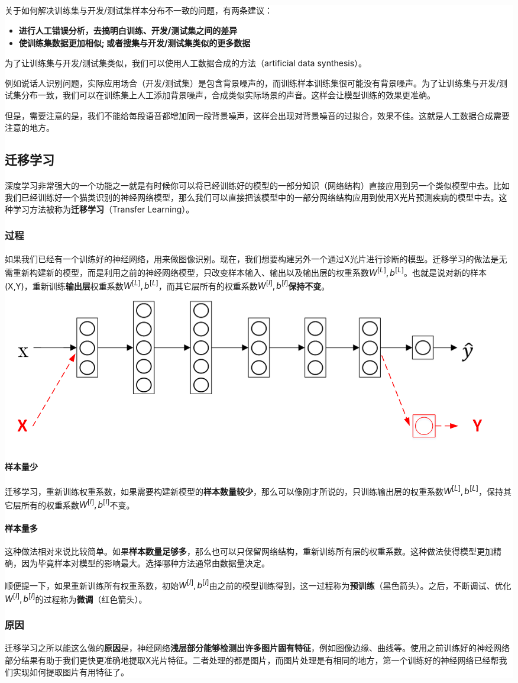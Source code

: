 关于如何解决训练集与开发/测试集样本分布不一致的问题，有两条建议：

- **进行人工错误分析，去搞明白训练、开发/测试集之间的差异**
- **使训练集数据更加相似; 或者搜集与开发/测试集类似的更多数据**

为了让训练集与开发/测试集类似，我们可以使用人工数据合成的方法（artificial data synthesis）。

例如说话人识别问题，实际应用场合（开发/测试集）是包含背景噪声的，而训练样本训练集很可能没有背景噪声。为了让训练集与开发/测试集分布一致，我们可以在训练集上人工添加背景噪声，合成类似实际场景的声音。这样会让模型训练的效果更准确。

但是，需要注意的是，我们不能给每段语音都增加同一段背景噪声，这样会出现对背景噪音的过拟合，效果不佳。这就是人工数据合成需要注意的地方。

## 迁移学习

深度学习非常强大的一个功能之一就是有时候你可以将已经训练好的模型的一部分知识（网络结构）直接应用到另一个类似模型中去。比如我们已经训练好一个猫类识别的神经网络模型，那么我们可以直接把该模型中的一部分网络结构应用到使用X光片预测疾病的模型中去。这种学习方法被称为**迁移学习**（Transfer Learning）。

### 过程

如果我们已经有一个训练好的神经网络，用来做图像识别。现在，我们想要构建另外一个通过X光片进行诊断的模型。迁移学习的做法是无需重新构建新的模型，而是利用之前的神经网络模型，只改变样本输入、输出以及输出层的权重系数$W^{[L]}, b^{[L]}$。也就是说对新的样本(X,Y)，重新训练**输出层**权重系数$W^{[L]}, b^{[L]}$，而其它层所有的权重系数$W^{[l]}, b^{[l]}$**保持不变**。

![](img/10.jpg)

#### 样本量少

迁移学习，重新训练权重系数，如果需要构建新模型的**样本数量较少**，那么可以像刚才所说的，只训练输出层的权重系数$W^{[L]}, b^{[L]}$，保持其它层所有的权重系数$W^{[l]}, b^{[l]}$不变。

#### 样本量多

这种做法相对来说比较简单。如果**样本数量足够多**，那么也可以只保留网络结构，重新训练所有层的权重系数。这种做法使得模型更加精确，因为毕竟样本对模型的影响最大。选择哪种方法通常由数据量决定。

顺便提一下，如果重新训练所有权重系数，初始$W^{[l]}, b^{[l]}$由之前的模型训练得到，这一过程称为**预训练**（黑色箭头）。之后，不断调试、优化$W^{[l]}, b^{[l]}$的过程称为**微调**（红色箭头）。

### 原因

迁移学习之所以能这么做的**原因**是，神经网络**浅层部分能够检测出许多图片固有特征**，例如图像边缘、曲线等。使用之前训练好的神经网络部分结果有助于我们更快更准确地提取X光片特征。二者处理的都是图片，而图片处理是有相同的地方，第一个训练好的神经网络已经帮我们实现如何提取图片有用特征了。
